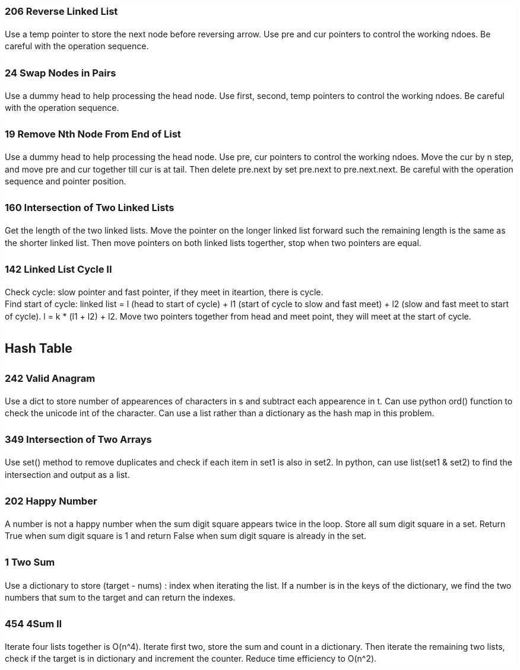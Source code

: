 ### 206 Reverse Linked List
Use a temp pointer to store the next node before reversing arrow. Use pre and cur pointers to control the working ndoes. Be careful with the operation sequence.  

### 24 Swap Nodes in Pairs
Use a dummy head to help processing the head node. Use first, second, temp pointers to control the working ndoes. Be careful with the operation sequence.  

### 19 Remove Nth Node From End of List
Use a dummy head to help processing the head node. Use pre, cur pointers to control the working ndoes. Move the cur by n step, and move pre and cur together till cur is at tail. Then delete pre.next by set pre.next to pre.next.next. Be careful with the operation sequence and pointer position.  

### 160 Intersection of Two Linked Lists
Get the length of the two linked lists. Move the pointer on the longer linked list forward such the remaining length is the same as the shorter linked list. Then move pointers on both linked lists togerther, stop when two pointers are equal.  

### 142 Linked List Cycle II
Check cycle: slow pointer and fast pointer, if they meet in iteartion, there is cycle.  
Find start of cycle: linked list = l (head to start of cycle) + l1 (start of cycle to slow and fast meet) + l2 (slow and fast meet to start of cycle). l = k * (l1 + l2) + l2. Move two pointers together from head and meet point, they will meet at the start of cycle.  

## Hash Table

### 242 Valid Anagram
Use a dict to store number of appearences of characters in s and subtract each appearence in t. Can use python ord() function to check the unicode int of the character. Can use a list rather than a dictionary as the hash map in this problem.  

### 349 Intersection of Two Arrays
Use set() method to remove duplicates and check if each item in set1 is also in set2. In python, can use list(set1 & set2) to find the intersection and output as a list.  

### 202 Happy Number
A number is not a happy number when the sum digit square appears twice in the loop. Store all sum digit square in a set. Return True when sum digit square is 1 and return False when sum digit square is already in the set.  

### 1 Two Sum
Use a dictionary to store (target - nums) : index when iterating the list. If a number is in the keys of the dictionary, we find the two numbers that sum to the target and can return the indexes.  

### 454 4Sum II
Iterate four lists together is O(n^4). Iterate first two, store the sum and count in a dictionary. Then iterate the remaining two lists, check if the target is in dictionary and increment the counter. Reduce time efficiency to O(n^2).  
